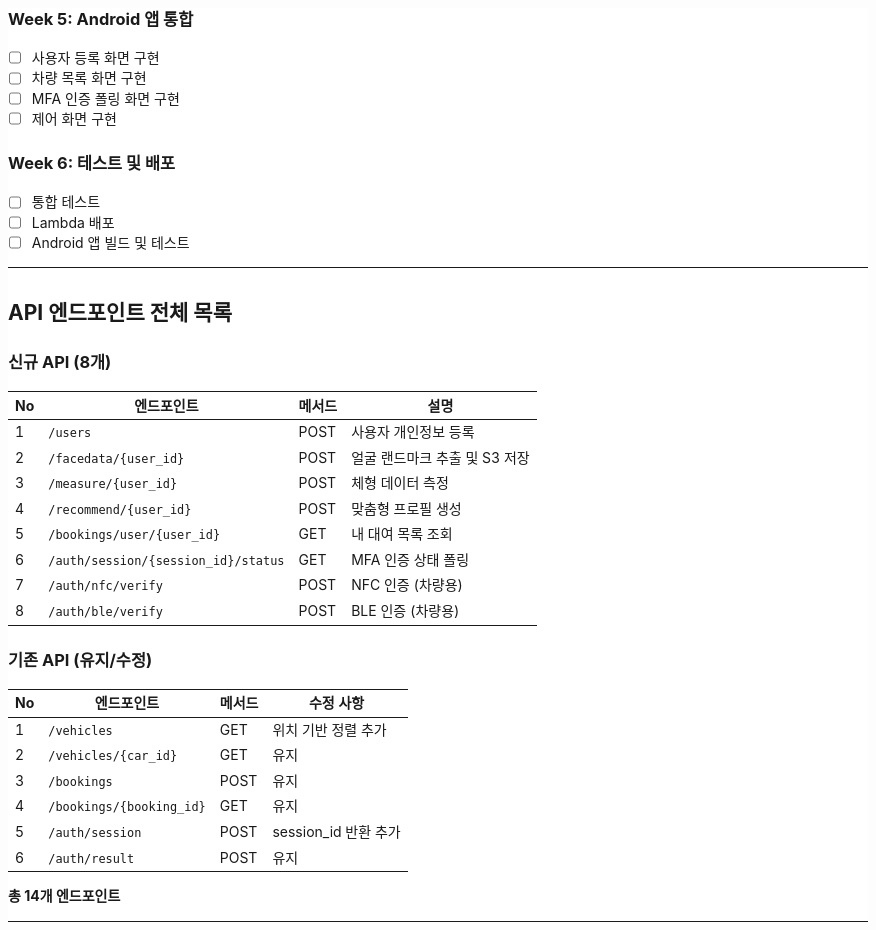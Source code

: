 ### Week 5: Android 앱 통합
- [ ] 사용자 등록 화면 구현
- [ ] 차량 목록 화면 구현
- [ ] MFA 인증 폴링 화면 구현
- [ ] 제어 화면 구현

### Week 6: 테스트 및 배포
- [ ] 통합 테스트
- [ ] Lambda 배포
- [ ] Android 앱 빌드 및 테스트

---

## API 엔드포인트 전체 목록

### 신규 API (8개)

| No | 엔드포인트 | 메서드 | 설명 |
|----|-----------|--------|------|
| 1 | `/users` | POST | 사용자 개인정보 등록 |
| 2 | `/facedata/{user_id}` | POST | 얼굴 랜드마크 추출 및 S3 저장 |
| 3 | `/measure/{user_id}` | POST | 체형 데이터 측정 |
| 4 | `/recommend/{user_id}` | POST | 맞춤형 프로필 생성 |
| 5 | `/bookings/user/{user_id}` | GET | 내 대여 목록 조회 |
| 6 | `/auth/session/{session_id}/status` | GET | MFA 인증 상태 폴링 |
| 7 | `/auth/nfc/verify` | POST | NFC 인증 (차량용) |
| 8 | `/auth/ble/verify` | POST | BLE 인증 (차량용) |

### 기존 API (유지/수정)

| No | 엔드포인트 | 메서드 | 수정 사항 |
|----|-----------|--------|----------|
| 1 | `/vehicles` | GET | 위치 기반 정렬 추가 |
| 2 | `/vehicles/{car_id}` | GET | 유지 |
| 3 | `/bookings` | POST | 유지 |
| 4 | `/bookings/{booking_id}` | GET | 유지 |
| 5 | `/auth/session` | POST | session_id 반환 추가 |
| 6 | `/auth/result` | POST | 유지 |

**총 14개 엔드포인트**

---